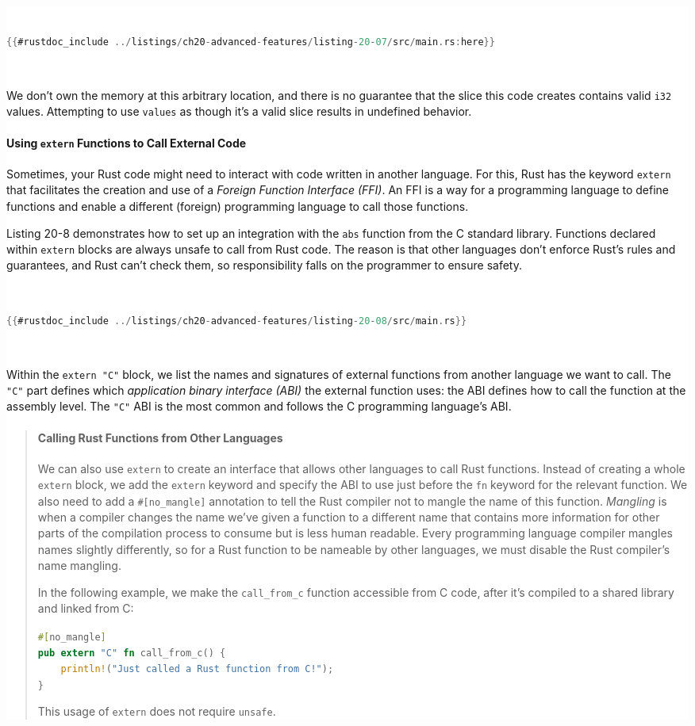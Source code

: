 <Listing number="20-7" caption="Creating a slice from an arbitrary memory location">

```rust
{{#rustdoc_include ../listings/ch20-advanced-features/listing-20-07/src/main.rs:here}}
```

</Listing>

We don’t own the memory at this arbitrary location, and there is no guarantee
that the slice this code creates contains valid `i32` values. Attempting to use
`values` as though it’s a valid slice results in undefined behavior.

#### Using `extern` Functions to Call External Code

Sometimes, your Rust code might need to interact with code written in another
language. For this, Rust has the keyword `extern` that facilitates the creation
and use of a *Foreign Function Interface (FFI)*. An FFI is a way for a
programming language to define functions and enable a different (foreign)
programming language to call those functions.

Listing 20-8 demonstrates how to set up an integration with the `abs` function
from the C standard library. Functions declared within `extern` blocks are
always unsafe to call from Rust code. The reason is that other languages don’t
enforce Rust’s rules and guarantees, and Rust can’t check them, so
responsibility falls on the programmer to ensure safety.

<Listing number="20-8" file-name="src/main.rs" caption="Declaring and calling an `extern` function defined in another language">

```rust
{{#rustdoc_include ../listings/ch20-advanced-features/listing-20-08/src/main.rs}}
```

</Listing>

Within the `extern "C"` block, we list the names and signatures of external
functions from another language we want to call. The `"C"` part defines which
*application binary interface (ABI)* the external function uses: the ABI
defines how to call the function at the assembly level. The `"C"` ABI is the
most common and follows the C programming language’s ABI.

> #### Calling Rust Functions from Other Languages
>
> We can also use `extern` to create an interface that allows other languages
> to call Rust functions. Instead of creating a whole `extern` block, we add
> the `extern` keyword and specify the ABI to use just before the `fn` keyword
> for the relevant function. We also need to add a `#[no_mangle]` annotation to
> tell the Rust compiler not to mangle the name of this function. *Mangling* is
> when a compiler changes the name we’ve given a function to a different name
> that contains more information for other parts of the compilation process to
> consume but is less human readable. Every programming language compiler
> mangles names slightly differently, so for a Rust function to be nameable by
> other languages, we must disable the Rust compiler’s name mangling.
>
> In the following example, we make the `call_from_c` function accessible from
> C code, after it’s compiled to a shared library and linked from C:
>
> ```rust
> #[no_mangle]
> pub extern "C" fn call_from_c() {
>     println!("Just called a Rust function from C!");
> }
> ```
>
> This usage of `extern` does not require `unsafe`.


[the-slice-type]: ch04-03-slices.html#the-slice-type
[reference]: ../reference/items/unions.html